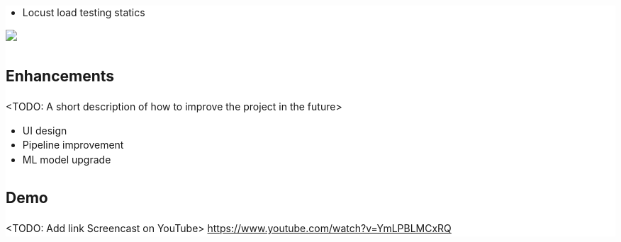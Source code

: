 * Locust load testing statics
<p>
<img src="./evidence/locust report.JPG" width="100%" />
</p>

## Enhancements

<TODO: A short description of how to improve the project in the future>
- UI design 
- Pipeline improvement
- ML model upgrade
## Demo 

<TODO: Add link Screencast on YouTube>
https://www.youtube.com/watch?v=YmLPBLMCxRQ

